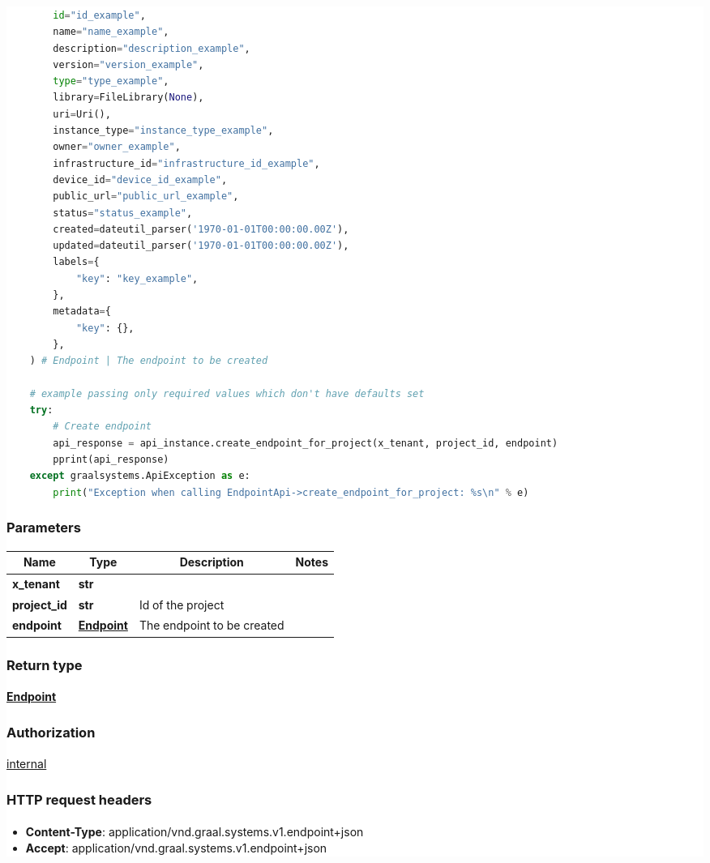 ```python
        id="id_example",
        name="name_example",
        description="description_example",
        version="version_example",
        type="type_example",
        library=FileLibrary(None),
        uri=Uri(),
        instance_type="instance_type_example",
        owner="owner_example",
        infrastructure_id="infrastructure_id_example",
        device_id="device_id_example",
        public_url="public_url_example",
        status="status_example",
        created=dateutil_parser('1970-01-01T00:00:00.00Z'),
        updated=dateutil_parser('1970-01-01T00:00:00.00Z'),
        labels={
            "key": "key_example",
        },
        metadata={
            "key": {},
        },
    ) # Endpoint | The endpoint to be created

    # example passing only required values which don't have defaults set
    try:
        # Create endpoint
        api_response = api_instance.create_endpoint_for_project(x_tenant, project_id, endpoint)
        pprint(api_response)
    except graalsystems.ApiException as e:
        print("Exception when calling EndpointApi->create_endpoint_for_project: %s\n" % e)
```


### Parameters

Name | Type | Description  | Notes
------------- | ------------- | ------------- | -------------
 **x_tenant** | **str**|  |
 **project_id** | **str**| Id of the project |
 **endpoint** | [**Endpoint**](Endpoint.md)| The endpoint to be created |

### Return type

[**Endpoint**](Endpoint.md)

### Authorization

[internal](../README.md#internal)

### HTTP request headers

 - **Content-Type**: application/vnd.graal.systems.v1.endpoint+json
 - **Accept**: application/vnd.graal.systems.v1.endpoint+json
